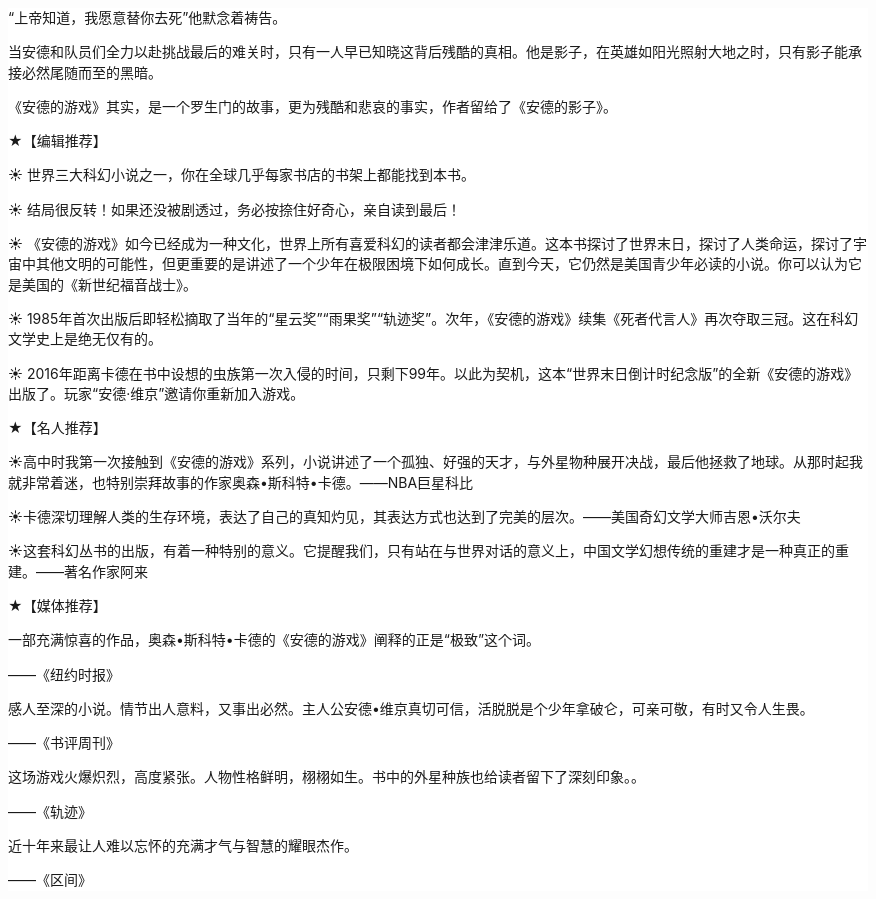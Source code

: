 “上帝知道，我愿意替你去死”他默念着祷告。

当安德和队员们全力以赴挑战最后的难关时，只有一人早已知晓这背后残酷的真相。他是影子，在英雄如阳光照射大地之时，只有影子能承接必然尾随而至的黑暗。

《安德的游戏》其实，是一个罗生门的故事，更为残酷和悲哀的事实，作者留给了《安德的影子》。

★【编辑推荐】

☀ 世界三大科幻小说之一，你在全球几乎每家书店的书架上都能找到本书。

☀ 结局很反转！如果还没被剧透过，务必按捺住好奇心，亲自读到最后！

☀ 《安德的游戏》如今已经成为一种文化，世界上所有喜爱科幻的读者都会津津乐道。这本书探讨了世界末日，探讨了人类命运，探讨了宇宙中其他文明的可能性，但更重要的是讲述了一个少年在极限困境下如何成长。直到今天，它仍然是美国青少年必读的小说。你可以认为它是美国的《新世纪福音战士》。

☀ 1985年首次出版后即轻松摘取了当年的“星云奖”“雨果奖”“轨迹奖”。次年，《安德的游戏》续集《死者代言人》再次夺取三冠。这在科幻文学史上是绝无仅有的。

☀ 2016年距离卡德在书中设想的虫族第一次入侵的时间，只剩下99年。以此为契机，这本“世界末日倒计时纪念版”的全新《安德的游戏》出版了。玩家“安德·维京”邀请你重新加入游戏。

★【名人推荐】

☀高中时我第一次接触到《安德的游戏》系列，小说讲述了一个孤独、好强的天才，与外星物种展开决战，最后他拯救了地球。从那时起我就非常着迷，也特别崇拜故事的作家奥森•斯科特•卡德。——NBA巨星科比

☀卡德深切理解人类的生存环境，表达了自己的真知灼见，其表达方式也达到了完美的层次。——美国奇幻文学大师吉恩•沃尔夫

☀这套科幻丛书的出版，有着一种特别的意义。它提醒我们，只有站在与世界对话的意义上，中国文学幻想传统的重建才是一种真正的重建。——著名作家阿来

★【媒体推荐】

一部充满惊喜的作品，奥森•斯科特•卡德的《安德的游戏》阐释的正是“极致”这个词。

——《纽约时报》

感人至深的小说。情节出人意料，又事出必然。主人公安德•维京真切可信，活脱脱是个少年拿破仑，可亲可敬，有时又令人生畏。

——《书评周刊》

这场游戏火爆炽烈，高度紧张。人物性格鲜明，栩栩如生。书中的外星种族也给读者留下了深刻印象。。

——《轨迹》

近十年来最让人难以忘怀的充满才气与智慧的耀眼杰作。

——《区间》

